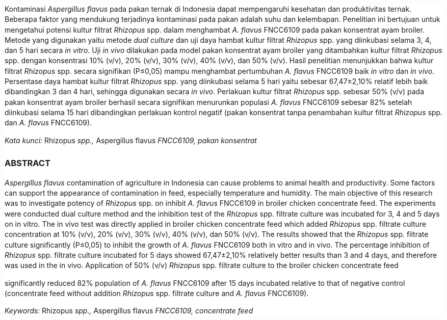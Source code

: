 <p><span class="font7">Kontaminasi </span><span class="font7" style="font-style:italic;">Aspergillus flavus</span><span class="font7"> pada pakan ternak di Indonesia dapat mempengaruhi kesehatan dan produktivitas ternak. Beberapa faktor yang mendukung terjadinya kontaminasi pada pakan adalah suhu dan kelembapan. Penelitian ini bertujuan untuk mengetahui potensi kultur filtrat </span><span class="font7" style="font-style:italic;">Rhizopus</span><span class="font7"> spp. dalam menghambat </span><span class="font7" style="font-style:italic;">A. flavus</span><span class="font7"> FNCC6109 pada pakan konsentrat ayam broiler. Metode yang digunakan yaitu metode </span><span class="font7" style="font-style:italic;">dual culture</span><span class="font7"> dan uji daya hambat kultur filtrat </span><span class="font7" style="font-style:italic;">Rhizopus</span><span class="font7"> spp. yang diinkubasi selama 3, 4, dan 5 hari secara </span><span class="font7" style="font-style:italic;">in vitro</span><span class="font7">. Uji </span><span class="font7" style="font-style:italic;">in vivo</span><span class="font7"> dilakukan pada model pakan konsentrat ayam broiler yang ditambahkan kultur filtrat </span><span class="font7" style="font-style:italic;">Rhizopus</span><span class="font7"> spp. dengan konsentrasi 10% (v/v), 20% (v/v), 30% (v/v), 40% (v/v), dan 50% (v/v). Hasil penelitian menunjukkan bahwa kultur filtrat </span><span class="font7" style="font-style:italic;">Rhizopus</span><span class="font7"> spp. secara signifikan (P≤0,05) mampu menghambat pertumbuhan </span><span class="font7" style="font-style:italic;">A. flavus</span><span class="font7"> FNCC6109 baik </span><span class="font7" style="font-style:italic;">in vitro</span><span class="font7"> dan </span><span class="font7" style="font-style:italic;">in vivo</span><span class="font7">. Persentase daya hambat kultur filtrat </span><span class="font7" style="font-style:italic;">Rhizopus</span><span class="font7"> spp. yang diinkubasi selama 5 hari yaitu sebesar 67,47±2,10% relatif lebih baik dibandingkan 3 dan 4 hari, sehingga digunakan secara </span><span class="font7" style="font-style:italic;">in vivo</span><span class="font7">. Perlakuan kultur filtrat </span><span class="font7" style="font-style:italic;">Rhizopus</span><span class="font7"> spp. sebesar 50% (v/v) pada pakan konsentrat ayam broiler berhasil secara signifikan menurunkan populasi </span><span class="font7" style="font-style:italic;">A. flavus </span><span class="font7">FNCC6109 sebesar 82% setelah diinkubasi selama 15 hari dibandingkan perlakuan kontrol negatif (pakan konsentrat tanpa penambahan kultur filtrat </span><span class="font7" style="font-style:italic;">Rhizopus</span><span class="font7"> spp. dan </span><span class="font7" style="font-style:italic;">A. flavus</span><span class="font7"> FNCC6109).</span></p>
<p><span class="font7" style="font-style:italic;">Kata kunci:</span><span class="font7"> Rhizopus </span><span class="font7" style="font-style:italic;">spp.,</span><span class="font7"> Aspergillus flavus </span><span class="font7" style="font-style:italic;">FNCC6109, pakan konsentrat</span></p>
<h3><a name="bookmark6"></a><span class="font7" style="font-weight:bold;"><a name="bookmark7"></a>ABSTRACT</span></h3>
<p><span class="font7" style="font-style:italic;">Aspergillus flavus</span><span class="font7"> contamination of agriculture in Indonesia can cause problems to animal health and productivity. Some factors can support the appearance of contamination in feed, especially temperature and humidity. The main objective of this research was to investigate potency of </span><span class="font7" style="font-style:italic;">Rhizopus</span><span class="font7"> spp. on inhibit </span><span class="font7" style="font-style:italic;">A. flavus</span><span class="font7"> FNCC6109 in broiler chicken concentrate feed. The experiments were conducted dual culture method and the inhibition test of the </span><span class="font7" style="font-style:italic;">Rhizopus</span><span class="font7"> spp. filtrate culture was incubated for 3, 4 and 5 days on in vitro. The in vivo test was directly applied in broiler chicken concentrate feed which added </span><span class="font7" style="font-style:italic;">Rhizopus</span><span class="font7"> spp. filtrate culture concentration at 10% (v/v), 20% (v/v), 30% (v/v), 40% (v/v), dan 50% (v/v). The results showed that the </span><span class="font7" style="font-style:italic;">Rhizopus</span><span class="font7"> spp. filtrate culture significantly (P≤0,05) to inhibit the growth of </span><span class="font7" style="font-style:italic;">A. flavus </span><span class="font7">FNCC6109 both in vitro and in vivo. The percentage inhibition of </span><span class="font7" style="font-style:italic;">Rhizopus</span><span class="font7"> spp. filtrate culture incubated for 5 days showed 67,47±2,10% relatively better results than 3 and 4 days, and therefore was used in the in vivo. Application of 50% (v/v) </span><span class="font7" style="font-style:italic;">Rhizopus</span><span class="font7"> spp. filtrate culture to the broiler chicken concentrate feed</span></p>
<p><span class="font7">significantly reduced 82% population of </span><span class="font7" style="font-style:italic;">A. flavus</span><span class="font7"> FNCC6109 after 15 days incubated relative to that of negative control (concentrate feed without addition </span><span class="font7" style="font-style:italic;">Rhizopus</span><span class="font7"> spp. filtrate culture and </span><span class="font7" style="font-style:italic;">A. flavus</span><span class="font7"> FNCC6109).</span></p>
<p><span class="font7" style="font-style:italic;">Keywords:</span><span class="font7"> Rhizopus </span><span class="font7" style="font-style:italic;">spp.,</span><span class="font7"> Aspergillus flavus </span><span class="font7" style="font-style:italic;">FNCC6109, concentrate feed</span></p>